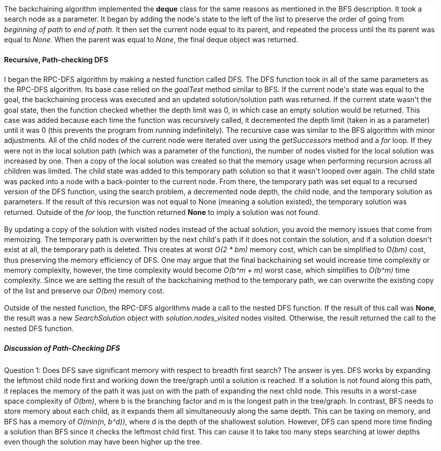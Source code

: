 The backchaining algorithm implemented the **deque** class for the same reasons as mentioned in the BFS description. It took a search node as a parameter. It began by adding the node's state to the left of the list to preserve the order of going from *beginning of path* to *end of path*. It then set the current node equal to its parent, and repeated the process until the its parent was equal to *None*. When the parent was equal to *None*, the final deque object was returned.

#### Recursive, Path-checking DFS

I began the RPC-DFS algorithm by making a nested function called DFS. The DFS function took in all of the same parameters as the RPC-DFS algorithm. Its base case relied on the *goalTest* method similar to BFS. If the current node's state was equal to the goal, the backchaining process was executed and an updated solution/solution path was returned. If the current state wasn't the goal state, then the function checked whether the depth limit was 0, in which case an empty solution would be returned. This case was added because each time the function was recursively called, it decremented the depth limit (taken in as a parameter) until it was 0 (this prevents the program from running indefinitely). The recursive case was similar to the BFS algorithm with minor adjustments. All of the child nodes of the current node were iterated over using the *getSuccessors* method and a *for* loop. If they were not in the local solution path (which was a parameter of the function), the number of nodes visited for the local solution was increased by one. Then a copy of the local solution was created so that the memory usage when performing recursion across all children was limited. The child state was added to this temporary path solution so that it wasn't looped over again. The child state was packed into a node with a back-pointer to the current node. From there, the temporary path was set equal to a recursed version of the DFS function, using the search problem, a decremented node depth, the child node, and the temporary solution as parameters. If the result of this recursion was not equal to None (meaning a solution existed), the temporary solution was returned. Outside of the *for* loop, the function returned **None** to imply a solution was not found.

By updating a copy of the solution with visited nodes instead of the actual solution, you avoid the memory issues that come from memoizing. The temporary path is overwritten by the next child's path if it does not contain the solution, and if a solution doesn't exist at all, the temporary path is deleted. This creates at worst *O(2 * bm)* memory cost, which can be simplified to *O(bm)* cost, thus preserving the memory efficiency of DFS. One may argue that the final backchaining set would increase time complexity or memory complexity, however, the time complexity would become *O(b^m + m)* worst case, which simplifies to *O(b^m)* time complexity. Since we are setting the result of the backchaining method to the temporary path, we can overwrite the existing copy of the list and preserve our *O(bm)* memory cost.

Outside of the nested function, the RPC-DFS algorithms made a call to the nested DFS function. If the result of this call was **None**, the result was a new *SearchSolution* object with *solution.nodes_visited* nodes visited. Otherwise, the result returned the call to the nested DFS function.

##### Discussion of Path-Checking DFS

Question 1: Does DFS save significant memory with respect to breadth first search? The answer is yes. DFS works by expanding the leftmost child node first and working down the tree/graph until a solution is reached. If a solution is not found along this path, it replaces the memory of the path it was just on with the path of expanding the next child node. This results in a worst-case space complexity of *O(bm)*, where b is the branching factor and m is the longest path in the tree/graph. In contrast, BFS needs to store memory about each child, as it expands them all simultaneously along the same depth. This can be taxing on memory, and BFS has a memory of *O(min(n, b^d))*, where d is the depth of the shallowest solution. However, DFS can spend more time finding a solution than BFS since it checks the leftmost child first. This can cause it to take too many steps searching at lower depths even though the solution may have been higher up the tree.

